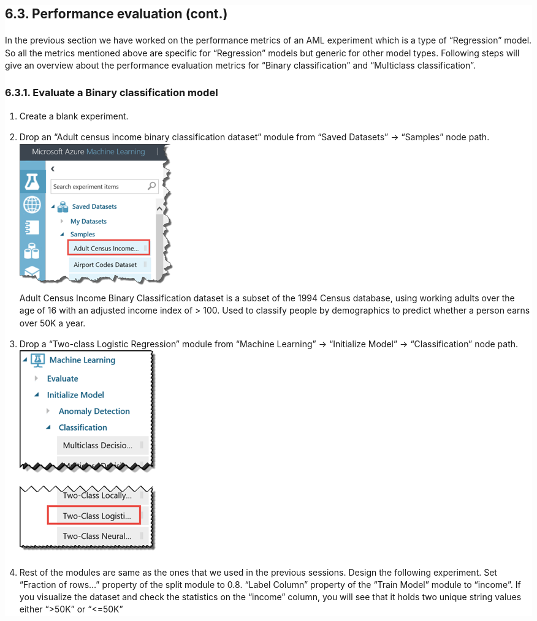 ## 6.3. Performance evaluation (cont.)
In the previous section we have worked on the performance metrics of an AML experiment which is a type of “Regression” model. So all the metrics mentioned above are specific for “Regression” models but generic for other model types. Following steps will give an overview about the performance evaluation metrics for “Binary classification” and “Multiclass classification”.  

### 6.3.1. Evaluate a Binary classification model
1. Create a blank experiment.  

2. Drop an “Adult census income binary classification dataset” module from “Saved Datasets” -> “Samples” node path.  
![](./imgs/6.2.i023.png)  
Adult Census Income Binary Classification dataset is a subset of the 1994 Census database, using working adults over the age of 16 with an adjusted income index of > 100. Used to classify people by demographics to predict whether a person earns over 50K a year.  

3. Drop a “Two-class Logistic Regression” module from “Machine Learning” -> “Initialize Model” -> “Classification” node path.  
![](./imgs/6.2.i024.png)  

4. Rest of the modules are same as the ones that we used in the previous sessions. Design the following experiment. Set “Fraction of rows…” property of the split module to 0.8. “Label Column” property of the “Train Model” module to “income”. If you visualize the dataset and check the statistics on the “income” column, you will see that it holds two unique string values either “>50K” or “<=50K”  